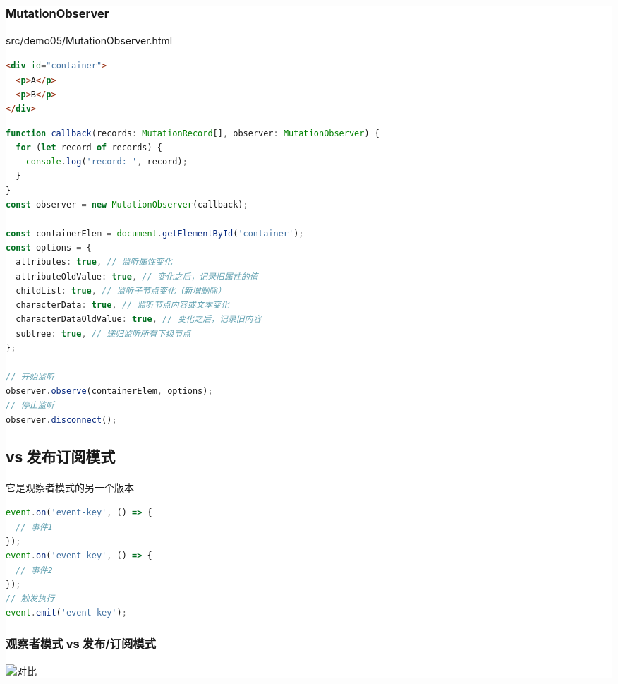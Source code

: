 ### MutationObserver

src/demo05/MutationObserver.html

```html
<div id="container">
  <p>A</p>
  <p>B</p>
</div>
```

```ts
function callback(records: MutationRecord[], observer: MutationObserver) {
  for (let record of records) {
    console.log('record: ', record);
  }
}
const observer = new MutationObserver(callback);

const containerElem = document.getElementById('container');
const options = {
  attributes: true, // 监听属性变化
  attributeOldValue: true, // 变化之后，记录旧属性的值
  childList: true, // 监听子节点变化（新增删除）
  characterData: true, // 监听节点内容或文本变化
  characterDataOldValue: true, // 变化之后，记录旧内容
  subtree: true, // 递归监听所有下级节点
};

// 开始监听
observer.observe(containerElem, options);
// 停止监听
observer.disconnect();
```

## vs 发布订阅模式

它是观察者模式的另一个版本

```js
event.on('event-key', () => {
  // 事件1
});
event.on('event-key', () => {
  // 事件2
});
// 触发执行
event.emit('event-key');
```

### 观察者模式 vs 发布/订阅模式

![对比](https://p6-juejin.byteimg.com/tos-cn-i-k3u1fbpfcp/dcaf0c59dc9e41cfb96d8665f7f61ab7~tplv-k3u1fbpfcp-watermark.image?)
